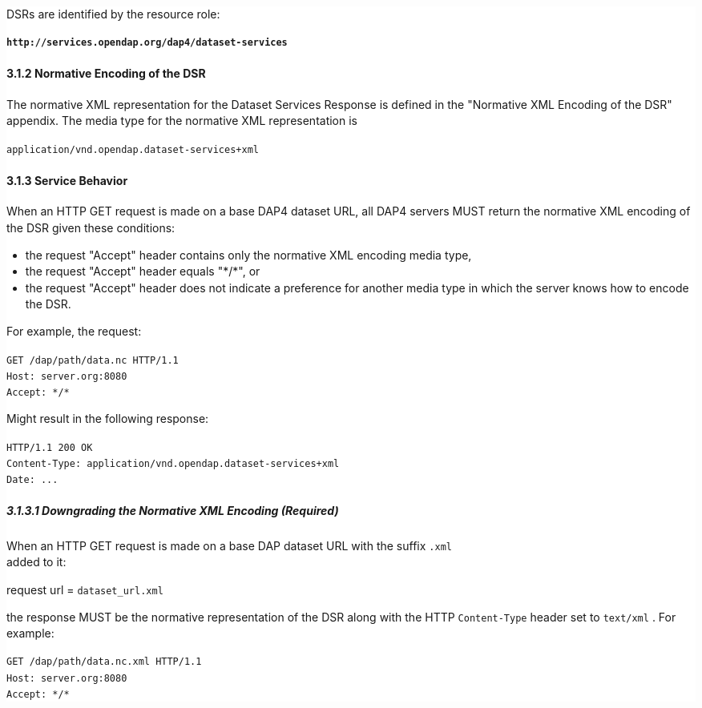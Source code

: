 DSRs are identified by the resource role:

**`http://services.opendap.org/dap4/dataset-services`**

#### <span id="Normative_Encoding_of_the_DSR" class="mw-headline"><span class="mw-headline-number">3.1.2</span> Normative Encoding of the DSR</span>

The normative XML representation for the Dataset Services Response is
defined in the "Normative XML Encoding of the DSR" appendix. The media
type for the normative XML representation is

`application/vnd.opendap.dataset-services+xml`

#### <span id="Service_Behavior" class="mw-headline"><span class="mw-headline-number">3.1.3</span> Service Behavior</span>

When an HTTP GET request is made on a base DAP4 dataset URL, all DAP4
servers MUST return the normative XML encoding of the DSR given these
conditions:

-   the request "Accept" header contains only the normative XML encoding
    media type,
-   the request "Accept" header equals "\*/\*", or
-   the request "Accept" header does not indicate a preference for
    another media type in which the server knows how to encode the DSR.

For example, the request:

    GET /dap/path/data.nc HTTP/1.1
    Host: server.org:8080
    Accept: */*

Might result in the following response:

    HTTP/1.1 200 OK
    Content-Type: application/vnd.opendap.dataset-services+xml
    Date: ...

##### <span id="Downgrading_the_Normative_XML_Encoding_(Required)"></span><span id="Downgrading_the_Normative_XML_Encoding_.28Required.29" class="mw-headline"><span class="mw-headline-number">3.1.3.1</span> Downgrading the Normative XML Encoding (Required)</span>

When an HTTP GET request is made on a base DAP dataset URL with the
suffix `.xml`  
added to it:

request url = `dataset_url.xml`  

the response MUST be the normative representation of the DSR along with
the HTTP `Content-Type` header set to `text/xml` . For example:

    GET /dap/path/data.nc.xml HTTP/1.1
    Host: server.org:8080
    Accept: */*
